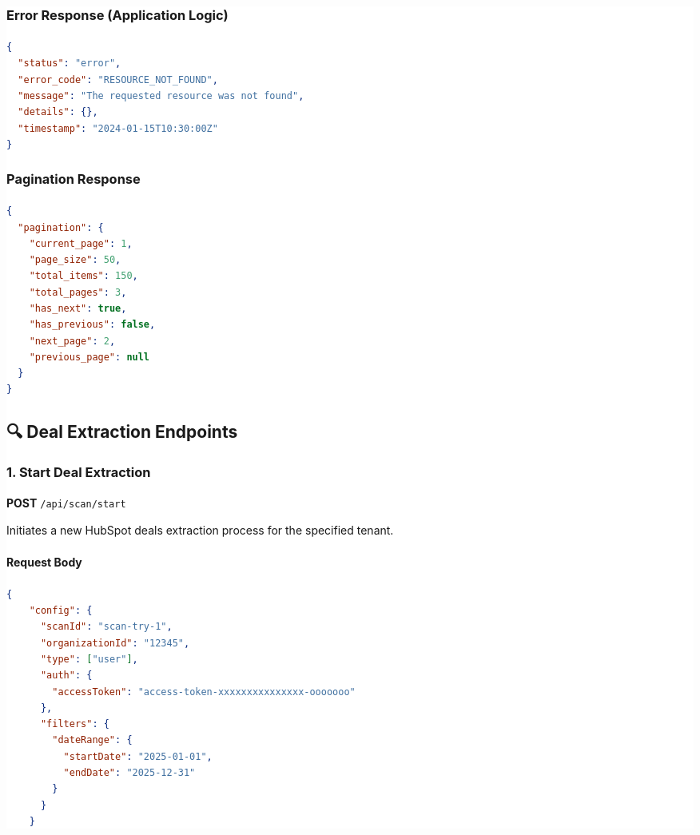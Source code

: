 ### Error Response (Application Logic)
```json
{
  "status": "error",
  "error_code": "RESOURCE_NOT_FOUND",
  "message": "The requested resource was not found",
  "details": {},
  "timestamp": "2024-01-15T10:30:00Z"
}
```

### Pagination Response
```json
{
  "pagination": {
    "current_page": 1,
    "page_size": 50,
    "total_items": 150,
    "total_pages": 3,
    "has_next": true,
    "has_previous": false,
    "next_page": 2,
    "previous_page": null
  }
}
```

## 🔍 Deal Extraction Endpoints

### 1. Start Deal Extraction

**POST** `/api/scan/start`

Initiates a new HubSpot deals extraction process for the specified tenant.

#### Request Body
```json
{
    "config": {
      "scanId": "scan-try-1",
      "organizationId": "12345",
      "type": ["user"],
      "auth": {
        "accessToken": "access-token-xxxxxxxxxxxxxxx-ooooooo"
      },
      "filters": {
        "dateRange": {
          "startDate": "2025-01-01",
          "endDate": "2025-12-31"
        }
      }
    }
```
